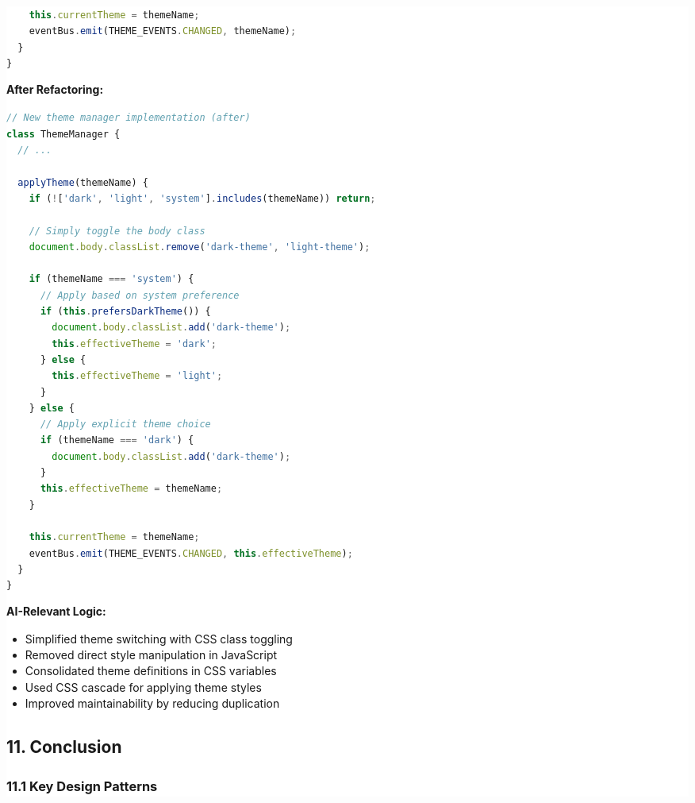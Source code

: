 ```javascript
    this.currentTheme = themeName;
    eventBus.emit(THEME_EVENTS.CHANGED, themeName);
  }
}
```

**After Refactoring:**
```javascript
// New theme manager implementation (after)
class ThemeManager {
  // ...
  
  applyTheme(themeName) {
    if (!['dark', 'light', 'system'].includes(themeName)) return;
    
    // Simply toggle the body class
    document.body.classList.remove('dark-theme', 'light-theme');
    
    if (themeName === 'system') {
      // Apply based on system preference
      if (this.prefersDarkTheme()) {
        document.body.classList.add('dark-theme');
        this.effectiveTheme = 'dark';
      } else {
        this.effectiveTheme = 'light';
      }
    } else {
      // Apply explicit theme choice
      if (themeName === 'dark') {
        document.body.classList.add('dark-theme');
      }
      this.effectiveTheme = themeName;
    }
    
    this.currentTheme = themeName;
    eventBus.emit(THEME_EVENTS.CHANGED, this.effectiveTheme);
  }
}
```

**AI-Relevant Logic:**
- Simplified theme switching with CSS class toggling
- Removed direct style manipulation in JavaScript
- Consolidated theme definitions in CSS variables
- Used CSS cascade for applying theme styles
- Improved maintainability by reducing duplication

## 11. Conclusion

### 11.1 Key Design Patterns
